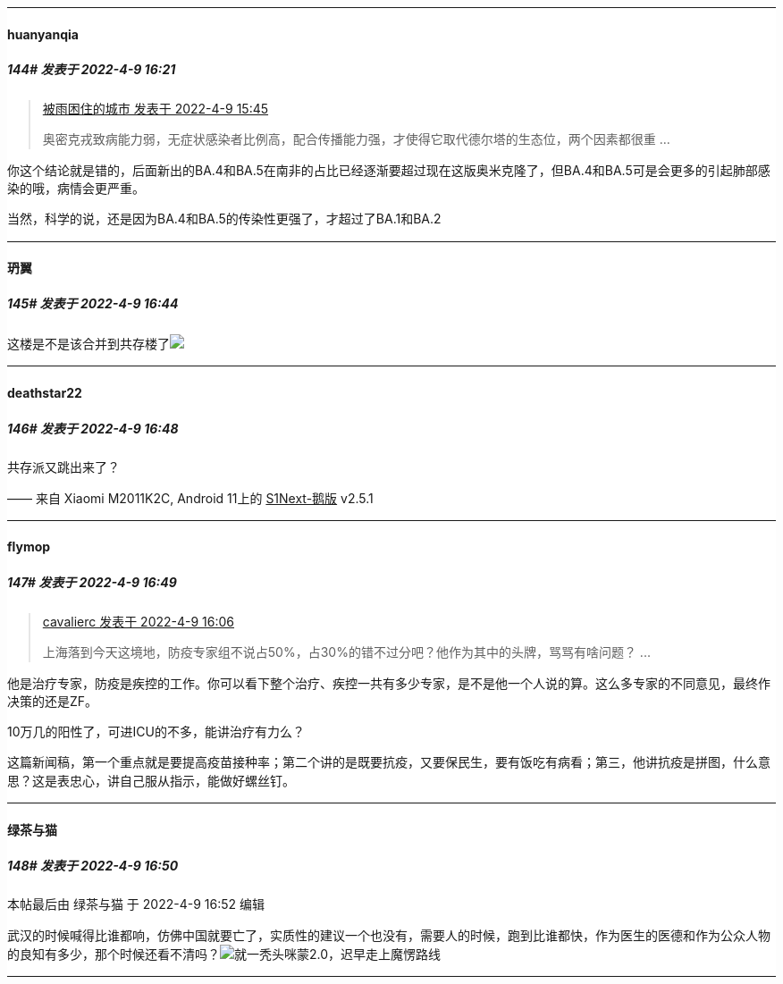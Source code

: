 *****

####  huanyanqia  
##### 144#       发表于 2022-4-9 16:21

<blockquote><a href="httphttps://bbs.saraba1st.com/2b/forum.php?mod=redirect&amp;goto=findpost&amp;pid=55377709&amp;ptid=2063469" target="_blank">被雨困住的城市 发表于 2022-4-9 15:45</a>

奥密克戎致病能力弱，无症状感染者比例高，配合传播能力强，才使得它取代德尔塔的生态位，两个因素都很重 ...</blockquote>
你这个结论就是错的，后面新出的BA.4和BA.5在南非的占比已经逐渐要超过现在这版奥米克隆了，但BA.4和BA.5可是会更多的引起肺部感染的哦，病情会更严重。

当然，科学的说，还是因为BA.4和BA.5的传染性更强了，才超过了BA.1和BA.2



*****

####  玬翼  
##### 145#       发表于 2022-4-9 16:44

这楼是不是该合并到共存楼了<img src="https://static.saraba1st.com/image/smiley/face2017/067.png" referrerpolicy="no-referrer">

*****

####  deathstar22  
##### 146#       发表于 2022-4-9 16:48

共存派又跳出来了？

—— 来自 Xiaomi M2011K2C, Android 11上的 [S1Next-鹅版](https://github.com/ykrank/S1-Next/releases) v2.5.1

*****

####  flymop  
##### 147#       发表于 2022-4-9 16:49

<blockquote><a href="httphttps://bbs.saraba1st.com/2b/forum.php?mod=redirect&amp;goto=findpost&amp;pid=55377943&amp;ptid=2063469" target="_blank">cavalierc 发表于 2022-4-9 16:06</a>

上海落到今天这境地，防疫专家组不说占50%，占30%的错不过分吧？他作为其中的头牌，骂骂有啥问题？ ...</blockquote>
他是治疗专家，防疫是疾控的工作。你可以看下整个治疗、疾控一共有多少专家，是不是他一个人说的算。这么多专家的不同意见，最终作决策的还是ZF。

10万几的阳性了，可进ICU的不多，能讲治疗有力么？

这篇新闻稿，第一个重点就是要提高疫苗接种率；第二个讲的是既要抗疫，又要保民生，要有饭吃有病看；第三，他讲抗疫是拼图，什么意思？这是表忠心，讲自己服从指示，能做好螺丝钉。

*****

####  绿茶与猫  
##### 148#       发表于 2022-4-9 16:50

 本帖最后由 绿茶与猫 于 2022-4-9 16:52 编辑 

武汉的时候喊得比谁都响，仿佛中国就要亡了，实质性的建议一个也没有，需要人的时候，跑到比谁都快，作为医生的医德和作为公众人物的良知有多少，那个时候还看不清吗？<img src="https://static.saraba1st.com/image/smiley/face2017/037.png" referrerpolicy="no-referrer">就一秃头咪蒙2.0，迟早走上魔愣路线

*****
